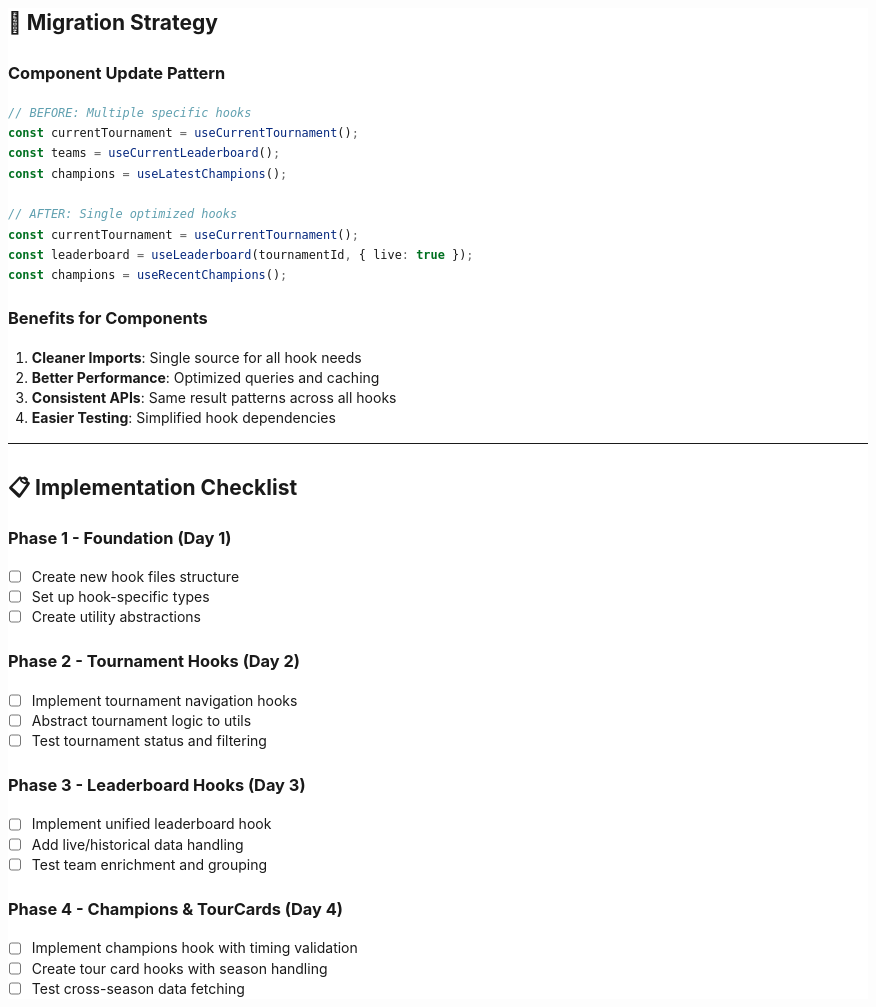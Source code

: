 
## 🚀 Migration Strategy

### Component Update Pattern

```typescript
// BEFORE: Multiple specific hooks
const currentTournament = useCurrentTournament();
const teams = useCurrentLeaderboard();
const champions = useLatestChampions();

// AFTER: Single optimized hooks
const currentTournament = useCurrentTournament();
const leaderboard = useLeaderboard(tournamentId, { live: true });
const champions = useRecentChampions();
```

### Benefits for Components

1. **Cleaner Imports**: Single source for all hook needs
2. **Better Performance**: Optimized queries and caching
3. **Consistent APIs**: Same result patterns across all hooks
4. **Easier Testing**: Simplified hook dependencies

---

## 📋 Implementation Checklist

### Phase 1 - Foundation (Day 1)

- [ ] Create new hook files structure
- [ ] Set up hook-specific types
- [ ] Create utility abstractions

### Phase 2 - Tournament Hooks (Day 2)

- [ ] Implement tournament navigation hooks
- [ ] Abstract tournament logic to utils
- [ ] Test tournament status and filtering

### Phase 3 - Leaderboard Hooks (Day 3)

- [ ] Implement unified leaderboard hook
- [ ] Add live/historical data handling
- [ ] Test team enrichment and grouping

### Phase 4 - Champions & TourCards (Day 4)

- [ ] Implement champions hook with timing validation
- [ ] Create tour card hooks with season handling
- [ ] Test cross-season data fetching
